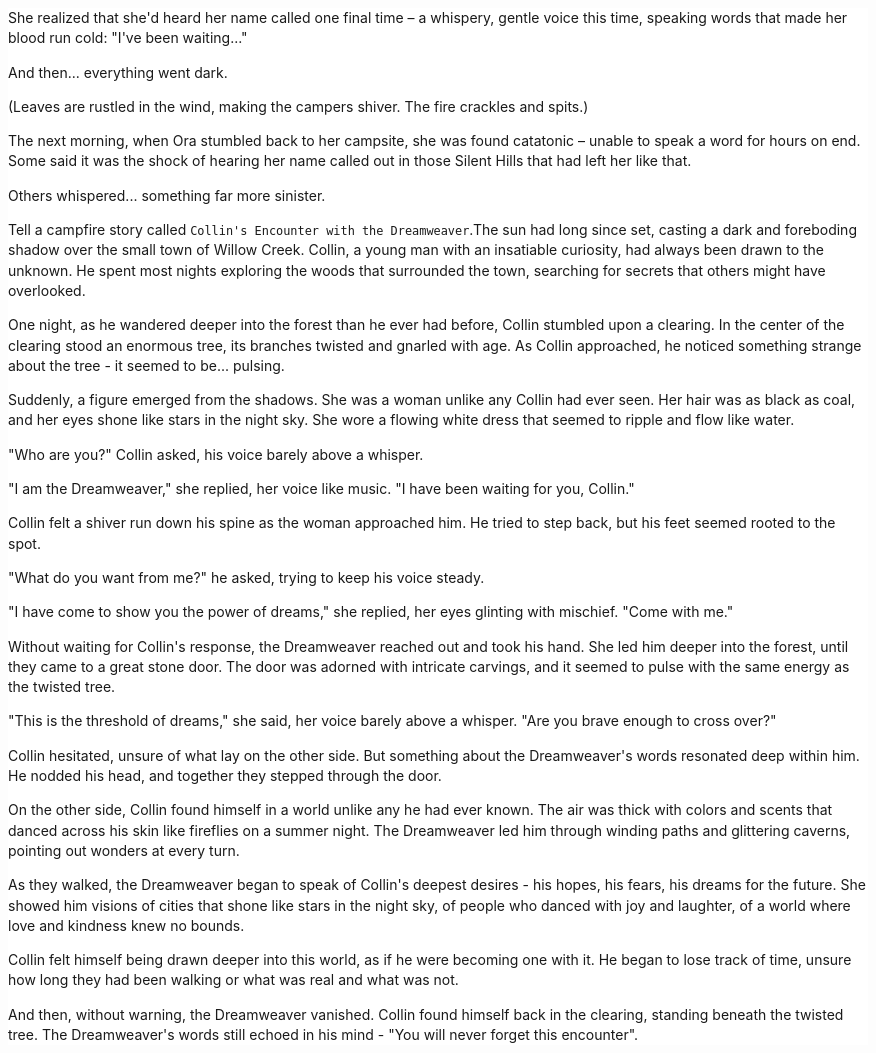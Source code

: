 She realized that she'd heard her name called one final time – a whispery, gentle voice this time, speaking words that made her blood run cold: "I've been waiting..."

And then... everything went dark.

(Leaves are rustled in the wind, making the campers shiver. The fire crackles and spits.)

The next morning, when Ora stumbled back to her campsite, she was found catatonic – unable to speak a word for hours on end. Some said it was the shock of hearing her name called out in those Silent Hills that had left her like that.

Others whispered... something far more sinister.<end>

Tell a campfire story called `Collin's Encounter with the Dreamweaver`.<start>The sun had long since set, casting a dark and foreboding shadow over the small town of Willow Creek. Collin, a young man with an insatiable curiosity, had always been drawn to the unknown. He spent most nights exploring the woods that surrounded the town, searching for secrets that others might have overlooked.

One night, as he wandered deeper into the forest than he ever had before, Collin stumbled upon a clearing. In the center of the clearing stood an enormous tree, its branches twisted and gnarled with age. As Collin approached, he noticed something strange about the tree - it seemed to be... pulsing.

Suddenly, a figure emerged from the shadows. She was a woman unlike any Collin had ever seen. Her hair was as black as coal, and her eyes shone like stars in the night sky. She wore a flowing white dress that seemed to ripple and flow like water.

"Who are you?" Collin asked, his voice barely above a whisper.

"I am the Dreamweaver," she replied, her voice like music. "I have been waiting for you, Collin."

Collin felt a shiver run down his spine as the woman approached him. He tried to step back, but his feet seemed rooted to the spot.

"What do you want from me?" he asked, trying to keep his voice steady.

"I have come to show you the power of dreams," she replied, her eyes glinting with mischief. "Come with me."

Without waiting for Collin's response, the Dreamweaver reached out and took his hand. She led him deeper into the forest, until they came to a great stone door. The door was adorned with intricate carvings, and it seemed to pulse with the same energy as the twisted tree.

"This is the threshold of dreams," she said, her voice barely above a whisper. "Are you brave enough to cross over?"

Collin hesitated, unsure of what lay on the other side. But something about the Dreamweaver's words resonated deep within him. He nodded his head, and together they stepped through the door.

On the other side, Collin found himself in a world unlike any he had ever known. The air was thick with colors and scents that danced across his skin like fireflies on a summer night. The Dreamweaver led him through winding paths and glittering caverns, pointing out wonders at every turn.

As they walked, the Dreamweaver began to speak of Collin's deepest desires - his hopes, his fears, his dreams for the future. She showed him visions of cities that shone like stars in the night sky, of people who danced with joy and laughter, of a world where love and kindness knew no bounds.

Collin felt himself being drawn deeper into this world, as if he were becoming one with it. He began to lose track of time, unsure how long they had been walking or what was real and what was not.

And then, without warning, the Dreamweaver vanished. Collin found himself back in the clearing, standing beneath the twisted tree. The Dreamweaver's words still echoed in his mind - "You will never forget this encounter".
